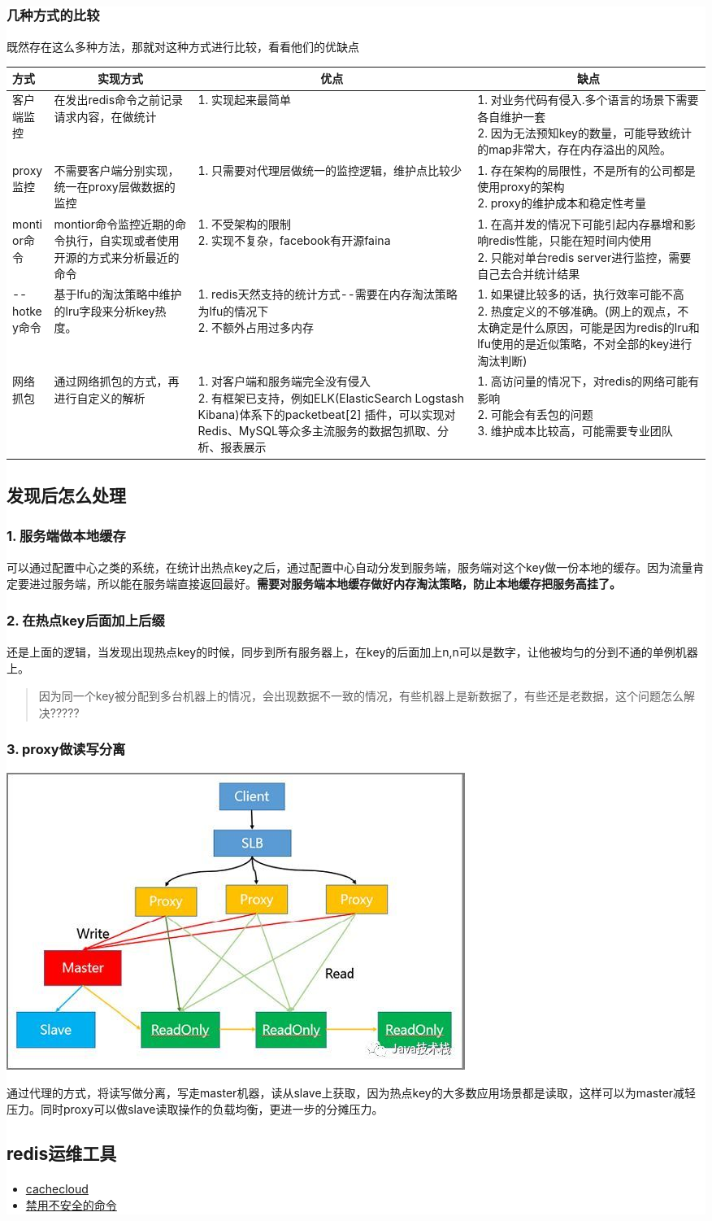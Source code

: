 ### 几种方式的比较

既然存在这么多种方法，那就对这种方式进行比较，看看他们的优缺点

| 方式         | 实现方式                                                     | 优点                                                         | 缺点                                                         |
| :----------- | ------------------------------------------------------------ | ------------------------------------------------------------ | ------------------------------------------------------------ |
| 客户端监控   | 在发出redis命令之前记录请求内容，在做统计                    | 1. 实现起来最简单                                            | 1. 对业务代码有侵入.多个语言的场景下需要各自维护一套<br/>2. 因为无法预知key的数量，可能导致统计的map非常大，存在内存溢出的风险。 |
| proxy监控    | 不需要客户端分别实现，统一在proxy层做数据的监控              | 1. 只需要对代理层做统一的监控逻辑，维护点比较少              | 1. 存在架构的局限性，不是所有的公司都是使用proxy的架构<br/>2. proxy的维护成本和稳定性考量 |
| montior命令  | montior命令监控近期的命令执行，自实现或者使用开源的方式来分析最近的命令 | 1. 不受架构的限制<br/>2. 实现不复杂，facebook有开源faina     | 1. 在高并发的情况下可能引起内存暴增和影响redis性能，只能在短时间内使用<br/>2. 只能对单台redis server进行监控，需要自己去合并统计结果 |
| --hotkey命令 | 基于lfu的淘汰策略中维护的lru字段来分析key热度。              | 1. redis天然支持的统计方式--需要在内存淘汰策略为lfu的情况下<br/>2. 不额外占用过多内存 | 1. 如果键比较多的话，执行效率可能不高<br/>2. 热度定义的不够准确。(网上的观点，不太确定是什么原因，可能是因为redis的lru和lfu使用的是近似策略，不对全部的key进行淘汰判断) |
| 网络抓包     | 通过网络抓包的方式，再进行自定义的解析                       | 1. 对客户端和服务端完全没有侵入<br/>2. 有框架已支持，例如ELK(ElasticSearch Logstash Kibana)体系下的packetbeat[2] 插件，可以实现对Redis、MySQL等众多主流服务的数据包抓取、分析、报表展示 | 1.  高访问量的情况下，对redis的网络可能有影响<br/>2. 可能会有丢包的问题<br/>3. 维护成本比较高，可能需要专业团队 |



## 发现后怎么处理

### 1. 服务端做本地缓存

可以通过配置中心之类的系统，在统计出热点key之后，通过配置中心自动分发到服务端，服务端对这个key做一份本地的缓存。因为流量肯定要进过服务端，所以能在服务端直接返回最好。**需要对服务端本地缓存做好内存淘汰策略，防止本地缓存把服务高挂了。**

### 2. 在热点key后面加上后缀

还是上面的逻辑，当发现出现热点key的时候，同步到所有服务器上，在key的后面加上n,n可以是数字，让他被均匀的分到不通的单例机器上。

> 因为同一个key被分配到多台机器上的情况，会出现数据不一致的情况，有些机器上是新数据了，有些还是老数据，这个问题怎么解决?????

### 3. proxy做读写分离

![img](redis%E7%9A%84%E7%83%AD%E7%82%B9key%E5%8F%91%E7%8E%B0.assets/1620.jpeg)

通过代理的方式，将读写做分离，写走master机器，读从slave上获取，因为热点key的大多数应用场景都是读取，这样可以为master减轻压力。同时proxy可以做slave读取操作的负载均衡，更进一步的分摊压力。

## redis运维工具

* [cachecloud](https://github.com/sohutv/cachecloud)
* [禁用不安全的命令](https://mp.weixin.qq.com/s?__biz=MzI3ODcxMzQzMw==&mid=2247487198&idx=2&sn=eea95b2fbad114cabbfbcf1804b8b081&chksm=eb538be8dc2402fee685771deff4852214bc908448ca3cc3644794d66d72d8af843289f0d65d&scene=21#wechat_redirect)